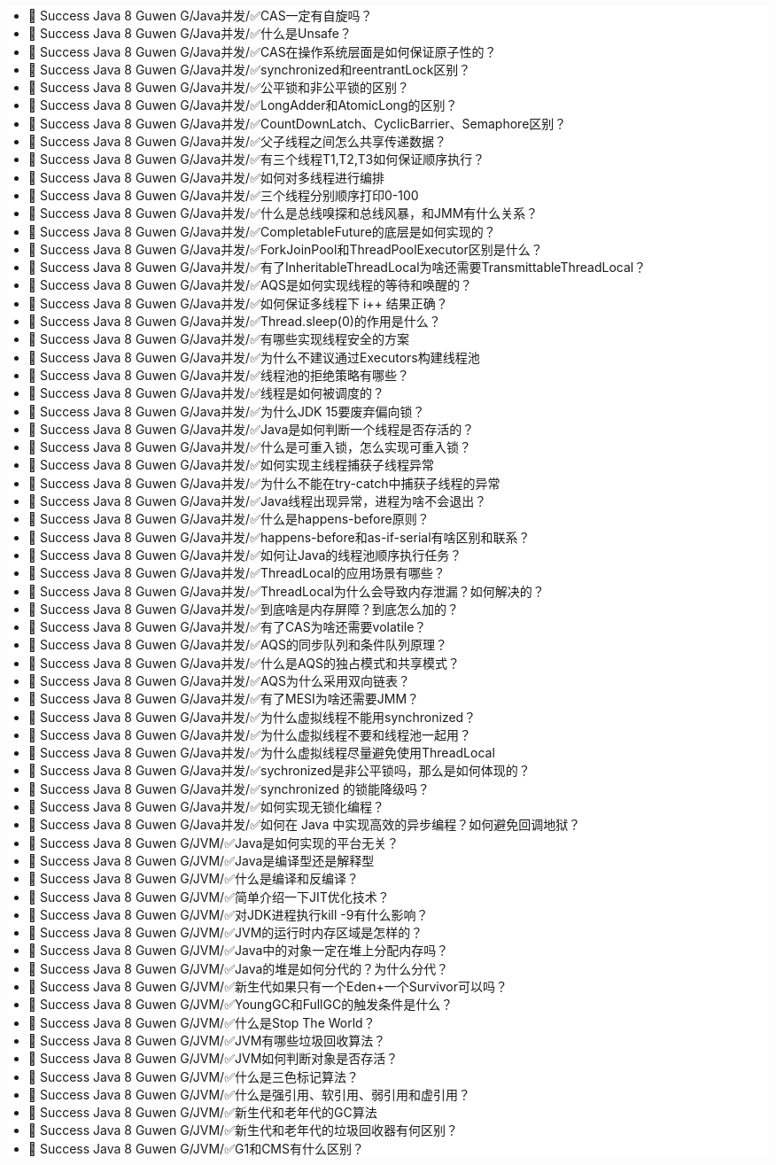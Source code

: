 - 🌈 Success Java 8 Guwen G/Java并发/✅CAS一定有自旋吗？
- 🌈 Success Java 8 Guwen G/Java并发/✅什么是Unsafe？
- 🌈 Success Java 8 Guwen G/Java并发/✅CAS在操作系统层面是如何保证原子性的？
- 🌈 Success Java 8 Guwen G/Java并发/✅synchronized和reentrantLock区别？
- 🌈 Success Java 8 Guwen G/Java并发/✅公平锁和非公平锁的区别？
- 🌈 Success Java 8 Guwen G/Java并发/✅LongAdder和AtomicLong的区别？
- 🌈 Success Java 8 Guwen G/Java并发/✅CountDownLatch、CyclicBarrier、Semaphore区别？
- 🌈 Success Java 8 Guwen G/Java并发/✅父子线程之间怎么共享传递数据？
- 🌈 Success Java 8 Guwen G/Java并发/✅有三个线程T1,T2,T3如何保证顺序执行？
- 🌈 Success Java 8 Guwen G/Java并发/✅如何对多线程进行编排
- 🌈 Success Java 8 Guwen G/Java并发/✅三个线程分别顺序打印0-100
- 🌈 Success Java 8 Guwen G/Java并发/✅什么是总线嗅探和总线风暴，和JMM有什么关系？
- 🌈 Success Java 8 Guwen G/Java并发/✅CompletableFuture的底层是如何实现的？
- 🌈 Success Java 8 Guwen G/Java并发/✅ForkJoinPool和ThreadPoolExecutor区别是什么？
- 🌈 Success Java 8 Guwen G/Java并发/✅有了InheritableThreadLocal为啥还需要TransmittableThreadLocal？
- 🌈 Success Java 8 Guwen G/Java并发/✅AQS是如何实现线程的等待和唤醒的？
- 🌈 Success Java 8 Guwen G/Java并发/✅如何保证多线程下 i++ 结果正确？
- 🌈 Success Java 8 Guwen G/Java并发/✅Thread.sleep(0)的作用是什么？
- 🌈 Success Java 8 Guwen G/Java并发/✅有哪些实现线程安全的方案
- 🌈 Success Java 8 Guwen G/Java并发/✅为什么不建议通过Executors构建线程池
- 🌈 Success Java 8 Guwen G/Java并发/✅线程池的拒绝策略有哪些？
- 🌈 Success Java 8 Guwen G/Java并发/✅线程是如何被调度的？
- 🌈 Success Java 8 Guwen G/Java并发/✅为什么JDK 15要废弃偏向锁？
- 🌈 Success Java 8 Guwen G/Java并发/✅Java是如何判断一个线程是否存活的？
- 🌈 Success Java 8 Guwen G/Java并发/✅什么是可重入锁，怎么实现可重入锁？
- 🌈 Success Java 8 Guwen G/Java并发/✅如何实现主线程捕获子线程异常
- 🌈 Success Java 8 Guwen G/Java并发/✅为什么不能在try-catch中捕获子线程的异常
- 🌈 Success Java 8 Guwen G/Java并发/✅Java线程出现异常，进程为啥不会退出？
- 🌈 Success Java 8 Guwen G/Java并发/✅什么是happens-before原则？
- 🌈 Success Java 8 Guwen G/Java并发/✅happens-before和as-if-serial有啥区别和联系？
- 🌈 Success Java 8 Guwen G/Java并发/✅如何让Java的线程池顺序执行任务？
- 🌈 Success Java 8 Guwen G/Java并发/✅ThreadLocal的应用场景有哪些？
- 🌈 Success Java 8 Guwen G/Java并发/✅ThreadLocal为什么会导致内存泄漏？如何解决的？
- 🌈 Success Java 8 Guwen G/Java并发/✅到底啥是内存屏障？到底怎么加的？
- 🌈 Success Java 8 Guwen G/Java并发/✅有了CAS为啥还需要volatile？
- 🌈 Success Java 8 Guwen G/Java并发/✅AQS的同步队列和条件队列原理？
- 🌈 Success Java 8 Guwen G/Java并发/✅什么是AQS的独占模式和共享模式？
- 🌈 Success Java 8 Guwen G/Java并发/✅AQS为什么采用双向链表？
- 🌈 Success Java 8 Guwen G/Java并发/✅有了MESI为啥还需要JMM？
- 🌈 Success Java 8 Guwen G/Java并发/✅为什么虚拟线程不能用synchronized？
- 🌈 Success Java 8 Guwen G/Java并发/✅为什么虚拟线程不要和线程池一起用？
- 🌈 Success Java 8 Guwen G/Java并发/✅为什么虚拟线程尽量避免使用ThreadLocal
- 🌈 Success Java 8 Guwen G/Java并发/✅sychronized是非公平锁吗，那么是如何体现的？
- 🌈 Success Java 8 Guwen G/Java并发/✅synchronized 的锁能降级吗？
- 🌈 Success Java 8 Guwen G/Java并发/✅如何实现无锁化编程？
- 🌈 Success Java 8 Guwen G/Java并发/✅如何在 Java 中实现高效的异步编程？如何避免回调地狱？
- 🌈 Success Java 8 Guwen G/JVM/✅Java是如何实现的平台无关？
- 🌈 Success Java 8 Guwen G/JVM/✅Java是编译型还是解释型
- 🌈 Success Java 8 Guwen G/JVM/✅什么是编译和反编译？
- 🌈 Success Java 8 Guwen G/JVM/✅简单介绍一下JIT优化技术？
- 🌈 Success Java 8 Guwen G/JVM/✅对JDK进程执行kill -9有什么影响？
- 🌈 Success Java 8 Guwen G/JVM/✅JVM的运行时内存区域是怎样的？
- 🌈 Success Java 8 Guwen G/JVM/✅Java中的对象一定在堆上分配内存吗？
- 🌈 Success Java 8 Guwen G/JVM/✅Java的堆是如何分代的？为什么分代？
- 🌈 Success Java 8 Guwen G/JVM/✅新生代如果只有一个Eden+一个Survivor可以吗？
- 🌈 Success Java 8 Guwen G/JVM/✅YoungGC和FullGC的触发条件是什么？
- 🌈 Success Java 8 Guwen G/JVM/✅什么是Stop The World？
- 🌈 Success Java 8 Guwen G/JVM/✅JVM有哪些垃圾回收算法？
- 🌈 Success Java 8 Guwen G/JVM/✅JVM如何判断对象是否存活？
- 🌈 Success Java 8 Guwen G/JVM/✅什么是三色标记算法？
- 🌈 Success Java 8 Guwen G/JVM/✅什么是强引用、软引用、弱引用和虚引用？
- 🌈 Success Java 8 Guwen G/JVM/✅新生代和老年代的GC算法
- 🌈 Success Java 8 Guwen G/JVM/✅新生代和老年代的垃圾回收器有何区别？
- 🌈 Success Java 8 Guwen G/JVM/✅G1和CMS有什么区别？